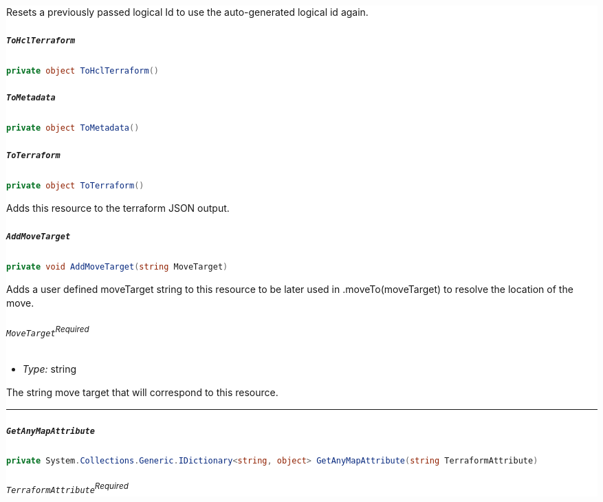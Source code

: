 Resets a previously passed logical Id to use the auto-generated logical id again.

##### `ToHclTerraform` <a name="ToHclTerraform" id="@cdktf/provider-cloudflare.firewallRule.FirewallRule.toHclTerraform"></a>

```csharp
private object ToHclTerraform()
```

##### `ToMetadata` <a name="ToMetadata" id="@cdktf/provider-cloudflare.firewallRule.FirewallRule.toMetadata"></a>

```csharp
private object ToMetadata()
```

##### `ToTerraform` <a name="ToTerraform" id="@cdktf/provider-cloudflare.firewallRule.FirewallRule.toTerraform"></a>

```csharp
private object ToTerraform()
```

Adds this resource to the terraform JSON output.

##### `AddMoveTarget` <a name="AddMoveTarget" id="@cdktf/provider-cloudflare.firewallRule.FirewallRule.addMoveTarget"></a>

```csharp
private void AddMoveTarget(string MoveTarget)
```

Adds a user defined moveTarget string to this resource to be later used in .moveTo(moveTarget) to resolve the location of the move.

###### `MoveTarget`<sup>Required</sup> <a name="MoveTarget" id="@cdktf/provider-cloudflare.firewallRule.FirewallRule.addMoveTarget.parameter.moveTarget"></a>

- *Type:* string

The string move target that will correspond to this resource.

---

##### `GetAnyMapAttribute` <a name="GetAnyMapAttribute" id="@cdktf/provider-cloudflare.firewallRule.FirewallRule.getAnyMapAttribute"></a>

```csharp
private System.Collections.Generic.IDictionary<string, object> GetAnyMapAttribute(string TerraformAttribute)
```

###### `TerraformAttribute`<sup>Required</sup> <a name="TerraformAttribute" id="@cdktf/provider-cloudflare.firewallRule.FirewallRule.getAnyMapAttribute.parameter.terraformAttribute"></a>
